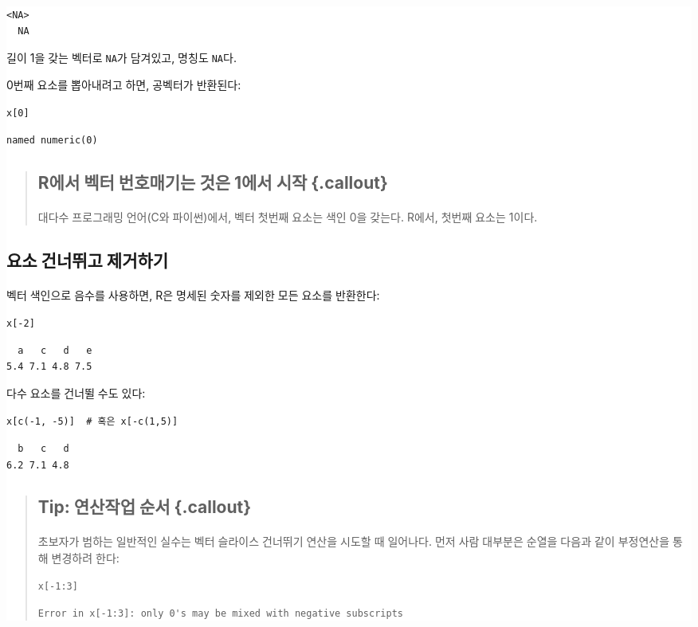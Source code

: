 

~~~{.output}
<NA> 
  NA 

~~~

길이 1을 갖는 벡터로 `NA`가 담겨있고, 명칭도 `NA`다.

0번째 요소를 뽑아내려고 하면, 공벡터가 반환된다:


~~~{.r}
x[0]
~~~



~~~{.output}
named numeric(0)

~~~

> ## R에서 벡터 번호매기는 것은 1에서 시작 {.callout} 
> 
> 대다수 프로그래밍 언어(C와 파이썬)에서, 벡터 첫번째 요소는 색인 0을 갖는다.
> R에서, 첫번째 요소는 1이다.

## 요소 건너뛰고 제거하기

벡터 색인으로 음수를 사용하면, R은 명세된 숫자를 제외한 모든 요소를 반환한다:


~~~{.r}
x[-2]
~~~



~~~{.output}
  a   c   d   e 
5.4 7.1 4.8 7.5 

~~~

다수 요소를 건너뛸 수도 있다:


~~~{.r}
x[c(-1, -5)]  # 혹은 x[-c(1,5)]
~~~



~~~{.output}
  b   c   d 
6.2 7.1 4.8 

~~~

> ## Tip: 연산작업 순서 {.callout}
>
> 초보자가 범하는 일반적인 실수는 벡터 슬라이스 건너뛰기 연산을 시도할 때 일어나다.
> 먼저 사람 대부분은 순열을 다음과 같이 부정연산을 통해 변경하려 한다:
>
> 
> ~~~{.r}
> x[-1:3]
> ~~~
> 
> 
> 
> ~~~{.error}
> Error in x[-1:3]: only 0's may be mixed with negative subscripts
> 
